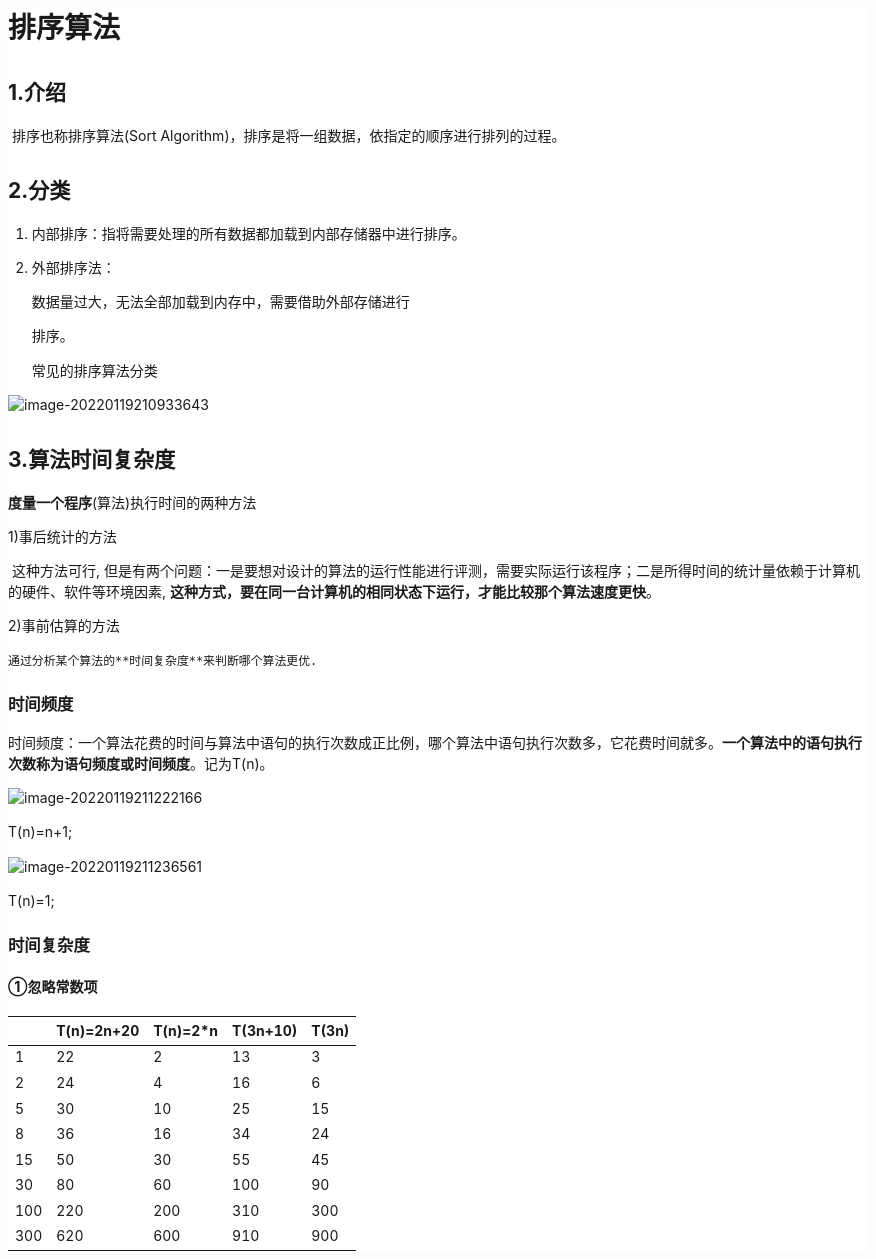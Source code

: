 # 排序算法

## 1.介绍

​	排序也称排序算法(Sort Algorithm)，排序是将一组数据，依指定的顺序进行排列的过程。

## 2.**分类**

1. 内部排序：指将需要处理的所有数据都加载到内部存储器中进行排序。

2. 外部排序法：

   数据量过大，无法全部加载到内存中，需要借助外部存储进行

   排序。

   常见的排序算法分类

 ![image-20220119210933643](C:\Users\Lenovo\AppData\Roaming\Typora\typora-user-images\image-20220119210933643.png)



## 3.算法时间复杂度

**度量一个程序**(算法)执行时间的两种方法

1)事后统计的方法

​	 这种方法可行, 但是有两个问题：一是要想对设计的算法的运行性能进行评测，需要实际运行该程序；二是所得时间的统计量依赖于计算机的硬件、软件等环境因素, **这种方式，要在同一台计算机的相同状态下运行，才能比较那个算法速度更快**。

2)事前估算的方法

 	通过分析某个算法的**时间复杂度**来判断哪个算法更优.

### 时间频度

​	时间频度：一个算法花费的时间与算法中语句的执行次数成正比例，哪个算法中语句执行次数多，它花费时间就多。**一个算法中的语句执行次数称为语句频度或时间频度**。记为T(n)。

![image-20220119211222166](C:\Users\Lenovo\AppData\Roaming\Typora\typora-user-images\image-20220119211222166.png)

T(n)=n+1;

![image-20220119211236561](C:\Users\Lenovo\AppData\Roaming\Typora\typora-user-images\image-20220119211236561.png)

T(n)=1;

### 时间复杂度

#### ①忽略常数项

|      | T(n)=2n+20 | T(n)=2*n | T(3n+10) | T(3n) |
| ---- | ---------- | -------- | -------- | ----- |
| 1    | 22         | 2        | 13       | 3     |
| 2    | 24         | 4        | 16       | 6     |
| 5    | 30         | 10       | 25       | 15    |
| 8    | 36         | 16       | 34       | 24    |
| 15   | 50         | 30       | 55       | 45    |
| 30   | 80         | 60       | 100      | 90    |
| 100  | 220        | 200      | 310      | 300   |
| 300  | 620        | 600      | 910      | 900   |
